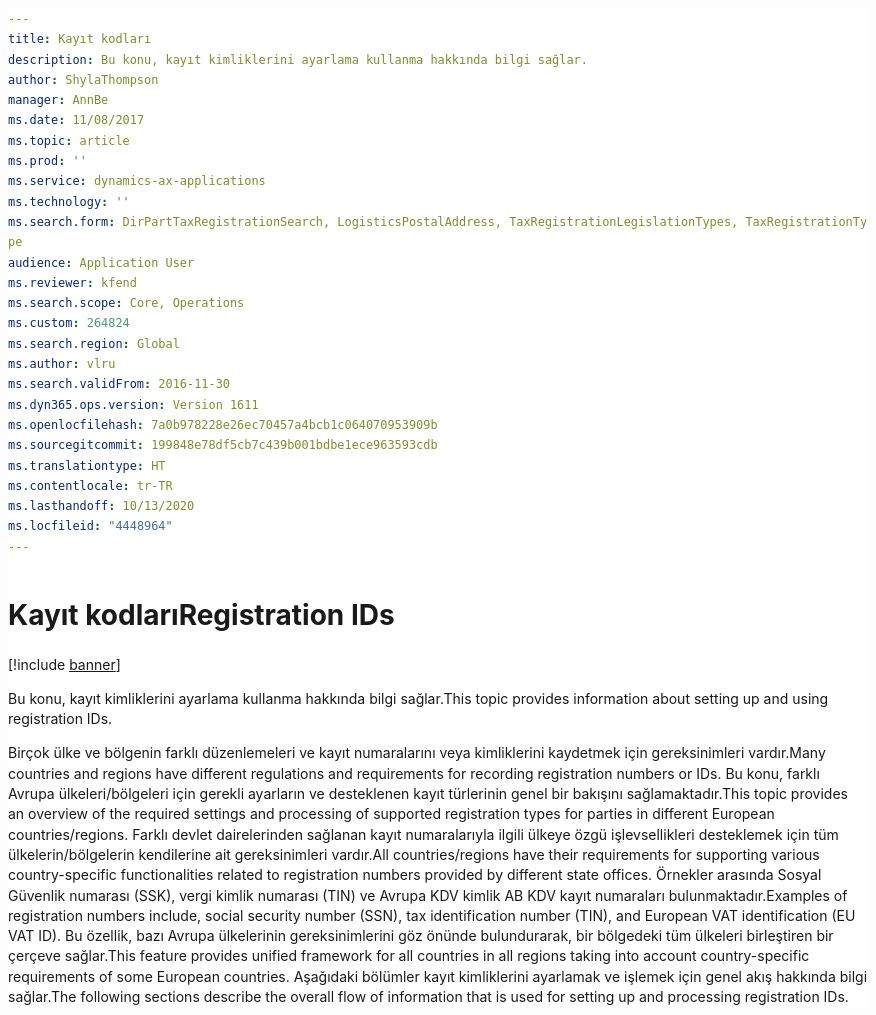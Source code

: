 ```yaml
---
title: Kayıt kodları
description: Bu konu, kayıt kimliklerini ayarlama kullanma hakkında bilgi sağlar.
author: ShylaThompson
manager: AnnBe
ms.date: 11/08/2017
ms.topic: article
ms.prod: ''
ms.service: dynamics-ax-applications
ms.technology: ''
ms.search.form: DirPartTaxRegistrationSearch, LogisticsPostalAddress, TaxRegistrationLegislationTypes, TaxRegistrationType
audience: Application User
ms.reviewer: kfend
ms.search.scope: Core, Operations
ms.custom: 264824
ms.search.region: Global
ms.author: vlru
ms.search.validFrom: 2016-11-30
ms.dyn365.ops.version: Version 1611
ms.openlocfilehash: 7a0b978228e26ec70457a4bcb1c064070953909b
ms.sourcegitcommit: 199848e78df5cb7c439b001bdbe1ece963593cdb
ms.translationtype: HT
ms.contentlocale: tr-TR
ms.lasthandoff: 10/13/2020
ms.locfileid: "4448964"
---
```

# <a name="registration-ids"></a><span data-ttu-id="dfc47-103">Kayıt kodları</span><span class="sxs-lookup"><span data-stu-id="dfc47-103">Registration IDs</span></span>

[!include [banner](../includes/banner.md)]

<span data-ttu-id="dfc47-104">Bu konu, kayıt kimliklerini ayarlama kullanma hakkında bilgi sağlar.</span><span class="sxs-lookup"><span data-stu-id="dfc47-104">This topic provides information about setting up and using registration IDs.</span></span>

<span data-ttu-id="dfc47-105">Birçok ülke ve bölgenin farklı düzenlemeleri ve kayıt numaralarını veya kimliklerini kaydetmek için gereksinimleri vardır.</span><span class="sxs-lookup"><span data-stu-id="dfc47-105">Many countries and regions have different regulations and requirements for recording registration numbers or IDs.</span></span> <span data-ttu-id="dfc47-106">Bu konu, farklı Avrupa ülkeleri/bölgeleri için gerekli ayarların ve desteklenen kayıt türlerinin genel bir bakışını sağlamaktadır.</span><span class="sxs-lookup"><span data-stu-id="dfc47-106">This topic provides an overview of the required settings and processing of supported registration types for parties in different European countries/regions.</span></span> <span data-ttu-id="dfc47-107">Farklı devlet dairelerinden sağlanan kayıt numaralarıyla ilgili ülkeye özgü işlevsellikleri desteklemek için tüm ülkelerin/bölgelerin kendilerine ait gereksinimleri vardır.</span><span class="sxs-lookup"><span data-stu-id="dfc47-107">All countries/regions have their requirements for supporting various country-specific functionalities related to registration numbers provided by different state offices.</span></span> <span data-ttu-id="dfc47-108">Örnekler arasında Sosyal Güvenlik numarası (SSK), vergi kimlik numarası (TIN) ve Avrupa KDV kimlik AB KDV kayıt numaraları bulunmaktadır.</span><span class="sxs-lookup"><span data-stu-id="dfc47-108">Examples of registration numbers include, social security number (SSN), tax identification number (TIN), and European VAT identification (EU VAT ID).</span></span> <span data-ttu-id="dfc47-109">Bu özellik, bazı Avrupa ülkelerinin gereksinimlerini göz önünde bulundurarak, bir bölgedeki tüm ülkeleri birleştiren bir çerçeve sağlar.</span><span class="sxs-lookup"><span data-stu-id="dfc47-109">This feature provides unified framework for all countries in all regions taking into account country-specific requirements of some European countries.</span></span> <span data-ttu-id="dfc47-110">Aşağıdaki bölümler kayıt kimliklerini ayarlamak ve işlemek için genel akış hakkında bilgi sağlar.</span><span class="sxs-lookup"><span data-stu-id="dfc47-110">The following sections describe the overall flow of information that is used for setting up and processing registration IDs.</span></span>
